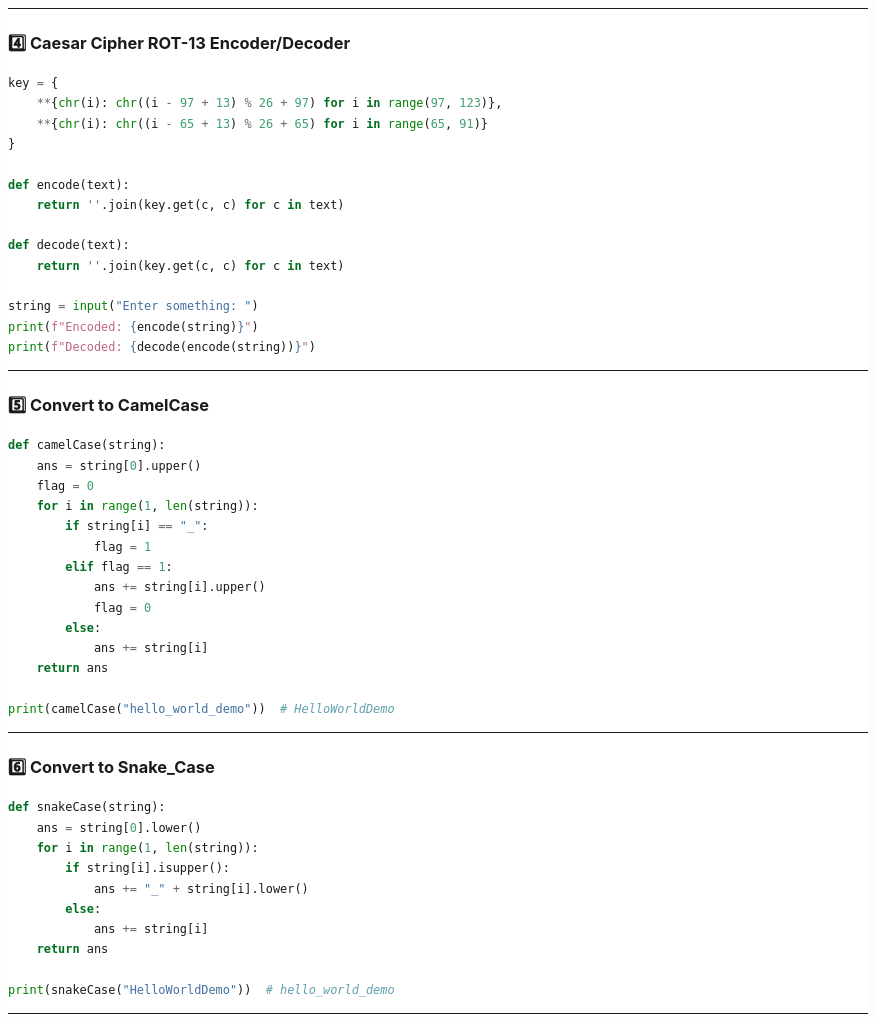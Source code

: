 
---

### 4️⃣ Caesar Cipher ROT-13 Encoder/Decoder

```python
key = {
    **{chr(i): chr((i - 97 + 13) % 26 + 97) for i in range(97, 123)},
    **{chr(i): chr((i - 65 + 13) % 26 + 65) for i in range(65, 91)}
}

def encode(text):
    return ''.join(key.get(c, c) for c in text)

def decode(text):
    return ''.join(key.get(c, c) for c in text)

string = input("Enter something: ")
print(f"Encoded: {encode(string)}")
print(f"Decoded: {decode(encode(string))}")
```

---

### 5️⃣ Convert to CamelCase
```python
def camelCase(string):
    ans = string[0].upper()
    flag = 0
    for i in range(1, len(string)):
        if string[i] == "_":
            flag = 1
        elif flag == 1:
            ans += string[i].upper()
            flag = 0
        else:
            ans += string[i]
    return ans

print(camelCase("hello_world_demo"))  # HelloWorldDemo
```

---

### 6️⃣ Convert to Snake_Case
```python
def snakeCase(string):
    ans = string[0].lower()
    for i in range(1, len(string)):
        if string[i].isupper():
            ans += "_" + string[i].lower()
        else:
            ans += string[i]
    return ans

print(snakeCase("HelloWorldDemo"))  # hello_world_demo
```

---